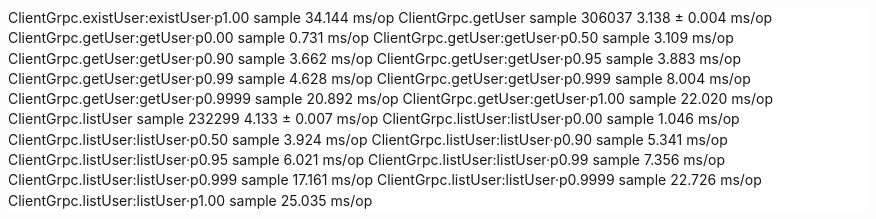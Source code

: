 ClientGrpc.existUser:existUser·p1.00      sample          34.144           ms/op
ClientGrpc.getUser                        sample  306037   3.138 ± 0.004   ms/op
ClientGrpc.getUser:getUser·p0.00          sample           0.731           ms/op
ClientGrpc.getUser:getUser·p0.50          sample           3.109           ms/op
ClientGrpc.getUser:getUser·p0.90          sample           3.662           ms/op
ClientGrpc.getUser:getUser·p0.95          sample           3.883           ms/op
ClientGrpc.getUser:getUser·p0.99          sample           4.628           ms/op
ClientGrpc.getUser:getUser·p0.999         sample           8.004           ms/op
ClientGrpc.getUser:getUser·p0.9999        sample          20.892           ms/op
ClientGrpc.getUser:getUser·p1.00          sample          22.020           ms/op
ClientGrpc.listUser                       sample  232299   4.133 ± 0.007   ms/op
ClientGrpc.listUser:listUser·p0.00        sample           1.046           ms/op
ClientGrpc.listUser:listUser·p0.50        sample           3.924           ms/op
ClientGrpc.listUser:listUser·p0.90        sample           5.341           ms/op
ClientGrpc.listUser:listUser·p0.95        sample           6.021           ms/op
ClientGrpc.listUser:listUser·p0.99        sample           7.356           ms/op
ClientGrpc.listUser:listUser·p0.999       sample          17.161           ms/op
ClientGrpc.listUser:listUser·p0.9999      sample          22.726           ms/op
ClientGrpc.listUser:listUser·p1.00        sample          25.035           ms/op

